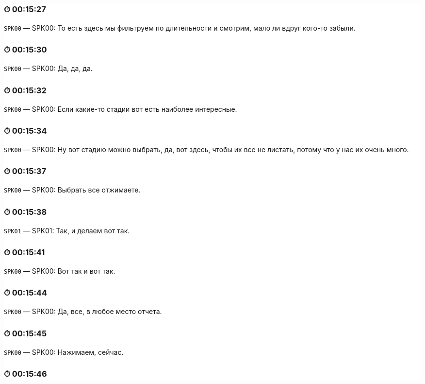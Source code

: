 ### ⏱ 00:15:27

`SPK00` — SPK00:  То есть здесь мы фильтруем по длительности и смотрим, мало ли вдруг кого-то забыли.

<a id="tc001530"></a>

### ⏱ 00:15:30

`SPK00` — SPK00:  Да, да, да.

<a id="tc001532"></a>

### ⏱ 00:15:32

`SPK00` — SPK00:  Если какие-то стадии вот есть наиболее интересные.

<a id="tc001534"></a>

### ⏱ 00:15:34

`SPK00` — SPK00:  Ну вот стадию можно выбрать, да, вот здесь, чтобы их все не листать, потому что у нас их очень много.

<a id="tc001537"></a>

### ⏱ 00:15:37

`SPK00` — SPK00:  Выбрать все отжимаете.

<a id="tc001538"></a>

### ⏱ 00:15:38

`SPK01` — SPK01:  Так, и делаем вот так.

<a id="tc001541"></a>

### ⏱ 00:15:41

`SPK00` — SPK00:  Вот так и вот так.

<a id="tc001544"></a>

### ⏱ 00:15:44

`SPK00` — SPK00:  Да, все, в любое место отчета.

<a id="tc001545"></a>

### ⏱ 00:15:45

`SPK00` — SPK00:  Нажимаем, сейчас.

<a id="tc001546"></a>

### ⏱ 00:15:46
